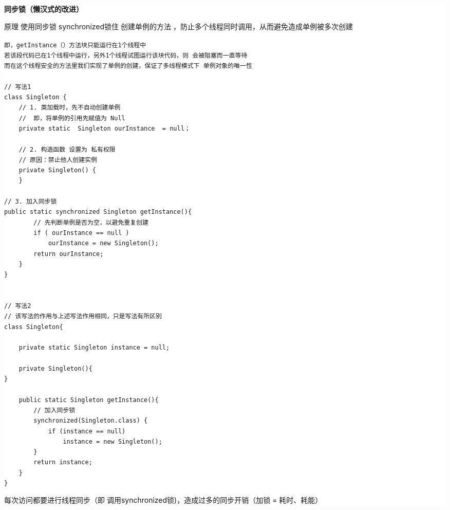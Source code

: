 **同步锁（懒汉式的改进）**

原理
使用同步锁 synchronized锁住 创建单例的方法 ，防止多个线程同时调用，从而避免造成单例被多次创建
```
即，getInstance（）方法块只能运行在1个线程中
若该段代码已在1个线程中运行，另外1个线程试图运行该块代码，则 会被阻塞而一直等待
而在这个线程安全的方法里我们实现了单例的创建，保证了多线程模式下 单例对象的唯一性

// 写法1
class Singleton {
    // 1. 类加载时，先不自动创建单例
    //  即，将单例的引用先赋值为 Null
    private static  Singleton ourInstance  = null；
    
    // 2. 构造函数 设置为 私有权限
    // 原因：禁止他人创建实例 
    private Singleton() {
    }
    
// 3. 加入同步锁
public static synchronized Singleton getInstance(){
        // 先判断单例是否为空，以避免重复创建
        if ( ourInstance == null )
            ourInstance = new Singleton();
        return ourInstance;
    }
}


// 写法2
// 该写法的作用与上述写法作用相同，只是写法有所区别
class Singleton{ 

    private static Singleton instance = null;

    private Singleton(){
}

    public static Singleton getInstance(){
        // 加入同步锁
        synchronized(Singleton.class) {
            if (instance == null)
                instance = new Singleton();
        }
        return instance;
    }
}

```
每次访问都要进行线程同步（即 调用synchronized锁)，造成过多的同步开销（加锁 = 耗时、耗能）

